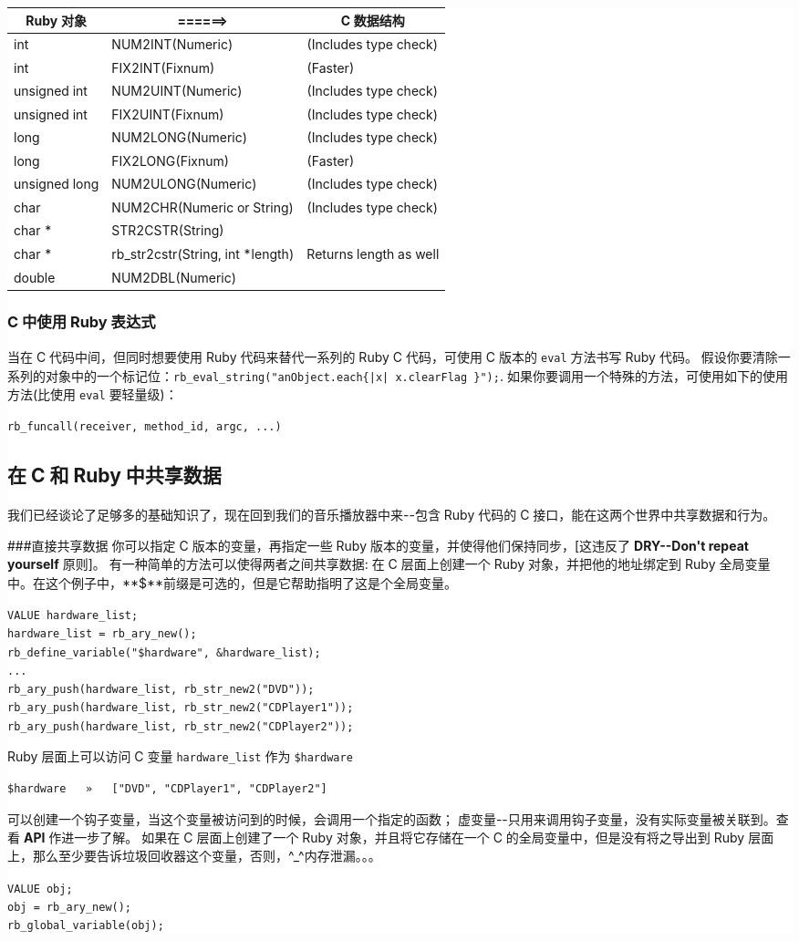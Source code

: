 
Ruby 对象 | ======> | C 数据结构
-------- | --------------- | -------------------
int |  NUM2INT(Numeric) |     (Includes type check)
int |  FIX2INT(Fixnum) |  (Faster)
unsigned int |     NUM2UINT(Numeric) |    (Includes type check)
unsigned int |     FIX2UINT(Fixnum) |     (Includes type check)
long |  NUM2LONG(Numeric) |    (Includes type check)
long |     FIX2LONG(Fixnum) |     (Faster)
unsigned long |    NUM2ULONG(Numeric) |   (Includes type check)
char   |  NUM2CHR(Numeric or String) |   (Includes type check)
char * |  STR2CSTR(String) |
char * | rb_str2cstr(String, int *length) |     Returns length as well
double | NUM2DBL(Numeric) |

### C 中使用 Ruby 表达式
当在 C 代码中间，但同时想要使用 Ruby 代码来替代一系列的 Ruby C 代码，可使用 C 版本的 `eval` 方法书写 Ruby 代码。
假设你要清除一系列的对象中的一个标记位：`rb_eval_string("anObject.each{|x| x.clearFlag }");`.
如果你要调用一个特殊的方法，可使用如下的使用方法(比使用 `eval` 要轻量级)：

    rb_funcall(receiver, method_id, argc, ...)

## 在 C 和 Ruby 中共享数据
我们已经谈论了足够多的基础知识了，现在回到我们的音乐播放器中来--包含 Ruby 代码的
C 接口，能在这两个世界中共享数据和行为。

###直接共享数据
你可以指定 C 版本的变量，再指定一些 Ruby
版本的变量，并使得他们保持同步，[这违反了 **DRY--Don't repeat yourself** 原则]。
有一种简单的方法可以使得两者之间共享数据: 在 C
层面上创建一个 Ruby 对象，并把他的地址绑定到 Ruby
全局变量中。在这个例子中，**$**前缀是可选的，但是它帮助指明了这是个全局变量。

    VALUE hardware_list;
    hardware_list = rb_ary_new();
    rb_define_variable("$hardware", &hardware_list);
    ...
    rb_ary_push(hardware_list, rb_str_new2("DVD"));
    rb_ary_push(hardware_list, rb_str_new2("CDPlayer1"));
    rb_ary_push(hardware_list, rb_str_new2("CDPlayer2"));

Ruby 层面上可以访问 C 变量 `hardware_list` 作为 `$hardware`

    $hardware   »   ["DVD", "CDPlayer1", "CDPlayer2"]
可以创建一个钩子变量，当这个变量被访问到的时候，会调用一个指定的函数；
虚变量--只用来调用钩子变量，没有实际变量被关联到。查看 **API** 作进一步了解。
如果在 C 层面上创建了一个 Ruby 对象，并且将它存储在一个 C
的全局变量中，但是没有将之导出到 Ruby
层面上，那么至少要告诉垃圾回收器这个变量，否则，^_^内存泄漏。。。

    VALUE obj;
    obj = rb_ary_new();
    rb_global_variable(obj);
